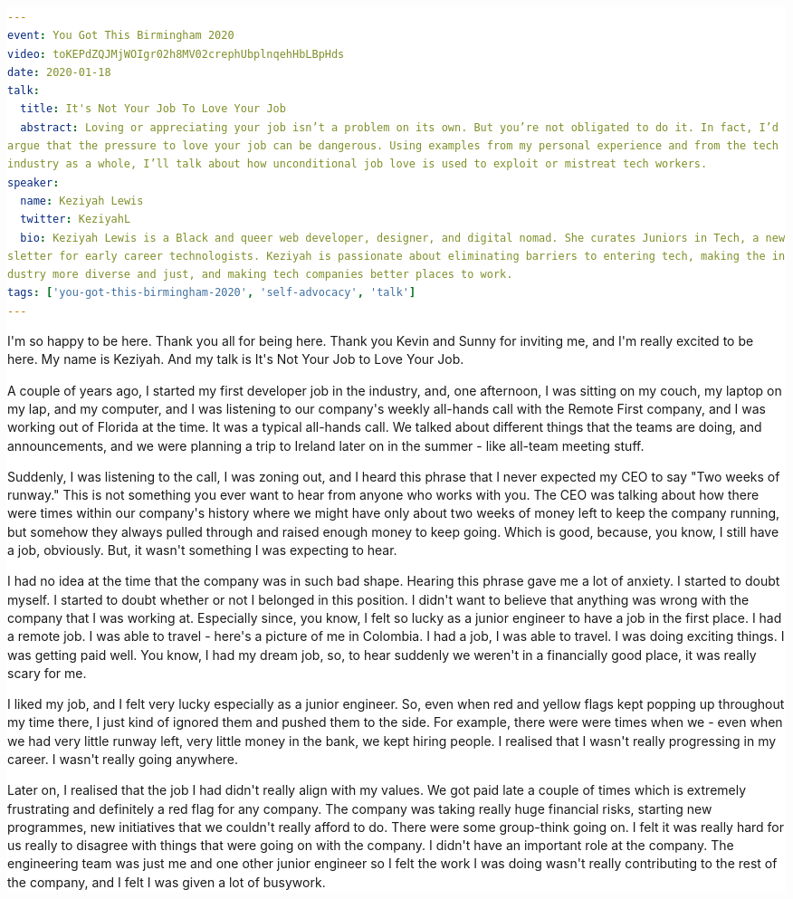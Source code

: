 ```yaml
---
event: You Got This Birmingham 2020
video: toKEPdZQJMjWOIgr02h8MV02crephUbplnqehHbLBpHds
date: 2020-01-18
talk:
  title: It's Not Your Job To Love Your Job
  abstract: Loving or appreciating your job isn’t a problem on its own. But you’re not obligated to do it. In fact, I’d argue that the pressure to love your job can be dangerous. Using examples from my personal experience and from the tech industry as a whole, I’ll talk about how unconditional job love is used to exploit or mistreat tech workers.
speaker:
  name: Keziyah Lewis
  twitter: KeziyahL
  bio: Keziyah Lewis is a Black and queer web developer, designer, and digital nomad. She curates Juniors in Tech, a newsletter for early career technologists. Keziyah is passionate about eliminating barriers to entering tech, making the industry more diverse and just, and making tech companies better places to work.
tags: ['you-got-this-birmingham-2020', 'self-advocacy', 'talk']
---
```


I'm so happy to be here. Thank you all for being here. Thank you Kevin and Sunny for inviting me, and I'm really excited to be here. My name is Keziyah. And my talk is It's Not Your Job to Love Your Job.

A couple of years ago, I started my first developer job in the industry, and, one afternoon, I was sitting on my couch, my laptop on my lap, and my computer, and I was listening to our company's weekly all-hands call with the Remote First company, and I was working out of Florida at the time. It was a typical all-hands call. We talked about different things that the teams are doing, and announcements, and we were planning a trip to Ireland later on in the summer - like all-team meeting stuff.

Suddenly, I was listening to the call, I was zoning out, and I heard this phrase that I never expected my CEO to say "Two weeks of runway." This is not something you ever want to hear from anyone who works with you. The CEO was talking about how there were times within our company's history where we might have only about two weeks of money left to keep the company running, but somehow they always pulled through and raised enough money to keep going. Which is good, because, you know, I still have a job, obviously. But, it wasn't something I was expecting to hear.

I had no idea at the time that the company was in such bad shape. Hearing this phrase gave me a lot of anxiety. I started to doubt myself. I started to doubt whether or not I belonged in this position. I didn't want to believe that anything was wrong with the company that I was working at. Especially since, you know, I felt so lucky as a junior engineer to have a job in the first place. I had a remote job. I was able to travel - here's a picture of me in Colombia. I had a job, I was able to travel. I was doing exciting things. I was getting paid well. You know, I had my dream job, so, to hear suddenly we weren't in a financially good place, it was really scary for me.

I liked my job, and I felt very lucky especially as a junior engineer. So, even when red and yellow flags kept popping up throughout my time there, I just kind of ignored them and pushed them to the side. For example, there were were times when we - even when we had very little runway left, very little money in the bank, we kept hiring people. I realised that I wasn't really progressing in my career. I wasn't really going anywhere.

Later on, I realised that the job I had didn't really align with my values. We got paid late a couple of times which is extremely frustrating and definitely a red flag for any company. The company was taking really huge financial risks, starting new programmes, new initiatives that we couldn't really afford to do. There were some group-think going on. I felt it was really hard for us really to disagree with things that were going on with the company. I didn't have an important role at the company. The engineering team was just me and one other junior engineer so I felt the work I was doing wasn't really contributing to the rest of the company, and I felt I was given a lot of busywork.
